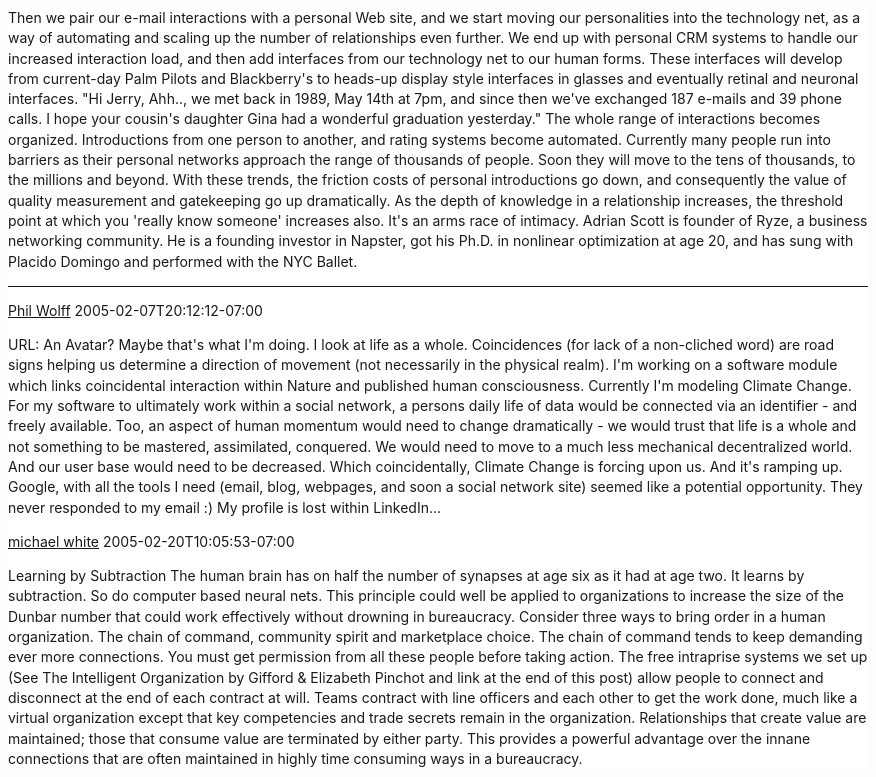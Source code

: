 Then we pair our e-mail interactions with a personal Web site, and we start moving our personalities into the technology net, as a way of automating and scaling up the number of relationships even further.
We end up with personal CRM systems to handle our increased interaction load, and then add interfaces from our technology net to our human forms. These interfaces will develop from current-day Palm Pilots and Blackberry's to heads-up display style interfaces in glasses and eventually retinal and neuronal interfaces.
"Hi Jerry, Ahh.., we met back in 1989, May 14th at 7pm, and since then we've exchanged 187 e-mails and 39 phone calls. I hope your cousin's daughter Gina had a wonderful graduation yesterday."
The whole range of interactions becomes organized. Introductions from one person to another, and rating systems become automated.
Currently many people run into barriers as their personal networks approach the range of thousands of people. Soon they will move to the tens of thousands, to the millions and beyond.
With these trends, the friction costs of personal introductions go down, and consequently the value of quality measurement and gatekeeping go up dramatically. As the depth of knowledge in a relationship increases, the threshold point at which you 'really know someone' increases also. It's an arms race of intimacy.
Adrian Scott is founder of Ryze, a business networking community. He is a founding investor in Napster, got his Ph.D. in nonlinear optimization at age 20, and has sung with Placido Domingo and performed with the NYC Ballet.
*****
</p>
<a class="u-author h-card" href="http://dijest.com/dontblog/">Phil Wolff</a>
<time class="dt-published" datetime="2005-02-07T20:12:12-07:00">2005-02-07T20:12:12-07:00</time>
</div>
<div class="u-comment h-cite">
<p class="p-content p-name">URL:
An Avatar? Maybe that's what I'm doing. I look at life as a whole. Coincidences (for lack of a non-cliched word) are road signs helping us determine a direction of movement (not necessarily in the physical realm).
I'm working on a software module which links coincidental interaction within Nature and published human consciousness. Currently I'm modeling Climate Change.
For my software to ultimately work within a social network, a persons daily life of data would be connected via an identifier - and freely available. Too, an aspect of human momentum would need to change dramatically - we would trust that life is a whole and not something to be mastered, assimilated, conquered. We would need to move to a much less mechanical decentralized world. And our user base would need to be decreased.
Which coincidentally, Climate Change is forcing upon us. And it's ramping up.
Google, with all the tools I need (email, blog, webpages, and soon a social network site) seemed like a potential opportunity. They never responded to my email :)
My profile is lost within LinkedIn...
</p>
<a class="u-author h-card" href="#">michael white</a>
<time class="dt-published" datetime="2005-02-20T10:05:53-07:00">2005-02-20T10:05:53-07:00</time>
</div>
<div class="u-comment h-cite">
<p class="p-content p-name">Learning by Subtraction
The human brain has on half the number of synapses at age six as it had at age two. It learns by subtraction. So do computer based neural nets.
This principle could well be applied to organizations to increase the size of the Dunbar number that could work effectively without drowning in bureaucracy.
Consider three ways to bring order in a human organization. The chain of command, community spirit and marketplace choice.
The chain of command tends to keep demanding ever more connections. You must get permission from all these people before taking action. The free intraprise systems we set up (See The Intelligent Organization by Gifford & Elizabeth Pinchot and link at the end of this post) allow people to connect and disconnect at the end of each contract at will. Teams contract with line officers and each other to get the work done, much like a virtual organization except that key competencies and trade secrets remain in the organization.
Relationships that create value are maintained; those that consume value are terminated by either party. This provides a powerful advantage over the innane connections that are often maintained in highly time consuming ways in a bureaucracy.